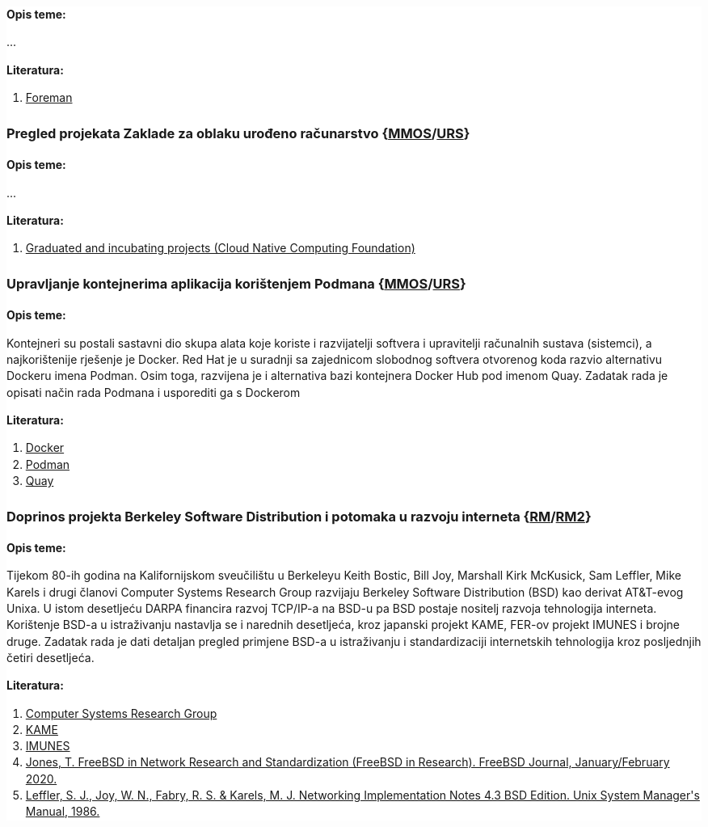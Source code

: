 **Opis teme:**

...

**Literatura:**

1. [Foreman](https://theforeman.org/)

### Pregled projekata Zaklade za oblaku urođeno računarstvo {[MMOS](nastava/kolegiji/MMOS.md)/[URS](nastava/kolegiji/URS.md)}

**Opis teme:**

...

**Literatura:**

1. [Graduated and incubating projects (Cloud Native Computing Foundation)](https://www.cncf.io/projects/)

### Upravljanje kontejnerima aplikacija korištenjem Podmana {[MMOS](nastava/kolegiji/MMOS.md)/[URS](nastava/kolegiji/URS.md)}

**Opis teme:**

Kontejneri su postali sastavni dio skupa alata koje koriste i razvijatelji softvera i upravitelji računalnih sustava (sistemci), a najkorištenije rješenje je Docker. Red Hat je u suradnji sa zajednicom slobodnog softvera otvorenog koda razvio alternativu Dockeru imena Podman. Osim toga, razvijena je i alternativa bazi kontejnera Docker Hub pod imenom Quay. Zadatak rada je opisati način rada Podmana i usporediti ga s Dockerom

**Literatura:**

1. [Docker](https://www.docker.com/)
1. [Podman](https://podman.io/)
1. [Quay](https://quay.io/)

### Doprinos projekta Berkeley Software Distribution i potomaka u razvoju interneta {[RM](nastava/kolegiji/RM.md)/[RM2](nastava/kolegiji/RM2.md)}

**Opis teme:**

Tijekom 80-ih godina na Kalifornijskom sveučilištu u Berkeleyu Keith Bostic, Bill Joy, Marshall Kirk McKusick, Sam Leffler, Mike Karels i drugi članovi Computer Systems Research Group razvijaju Berkeley Software Distribution (BSD) kao derivat AT&T-evog Unixa. U istom desetljeću DARPA financira razvoj TCP/IP-a na BSD-u pa BSD postaje nositelj razvoja tehnologija interneta. Korištenje BSD-a u istraživanju nastavlja se i narednih desetljeća, kroz japanski projekt KAME, FER-ov projekt IMUNES i brojne druge. Zadatak rada je dati detaljan pregled primjene BSD-a u istraživanju i standardizaciji internetskih tehnologija kroz posljednjih četiri desetljeća.

**Literatura:**

1. [Computer Systems Research Group](https://en.wikipedia.org/wiki/Computer_Systems_Research_Group)
1. [KAME](https://www.kame.net/)
1. [IMUNES](http://imunes.net/)
1. [Jones, T. FreeBSD in Network Research and Standardization (FreeBSD in Research). FreeBSD Journal, January/February 2020.](https://freebsdfoundation.org/past-issues/freebsd-in-research/)
1. [Leffler, S. J., Joy, W. N., Fabry, R. S. & Karels, M. J. Networking Implementation Notes 4.3 BSD Edition. Unix System Manager's Manual, 1986.](https://docs.freebsd.org/44doc/smm/18.net/paper.pdf)

